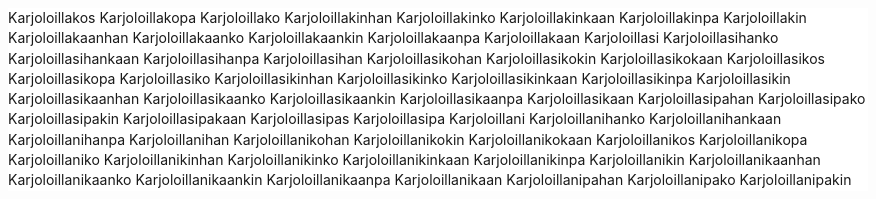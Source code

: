 Karjoloillakos
Karjoloillakopa
Karjoloillako
Karjoloillakinhan
Karjoloillakinko
Karjoloillakinkaan
Karjoloillakinpa
Karjoloillakin
Karjoloillakaanhan
Karjoloillakaanko
Karjoloillakaankin
Karjoloillakaanpa
Karjoloillakaan
Karjoloillasi
Karjoloillasihanko
Karjoloillasihankaan
Karjoloillasihanpa
Karjoloillasihan
Karjoloillasikohan
Karjoloillasikokin
Karjoloillasikokaan
Karjoloillasikos
Karjoloillasikopa
Karjoloillasiko
Karjoloillasikinhan
Karjoloillasikinko
Karjoloillasikinkaan
Karjoloillasikinpa
Karjoloillasikin
Karjoloillasikaanhan
Karjoloillasikaanko
Karjoloillasikaankin
Karjoloillasikaanpa
Karjoloillasikaan
Karjoloillasipahan
Karjoloillasipako
Karjoloillasipakin
Karjoloillasipakaan
Karjoloillasipas
Karjoloillasipa
Karjoloillani
Karjoloillanihanko
Karjoloillanihankaan
Karjoloillanihanpa
Karjoloillanihan
Karjoloillanikohan
Karjoloillanikokin
Karjoloillanikokaan
Karjoloillanikos
Karjoloillanikopa
Karjoloillaniko
Karjoloillanikinhan
Karjoloillanikinko
Karjoloillanikinkaan
Karjoloillanikinpa
Karjoloillanikin
Karjoloillanikaanhan
Karjoloillanikaanko
Karjoloillanikaankin
Karjoloillanikaanpa
Karjoloillanikaan
Karjoloillanipahan
Karjoloillanipako
Karjoloillanipakin